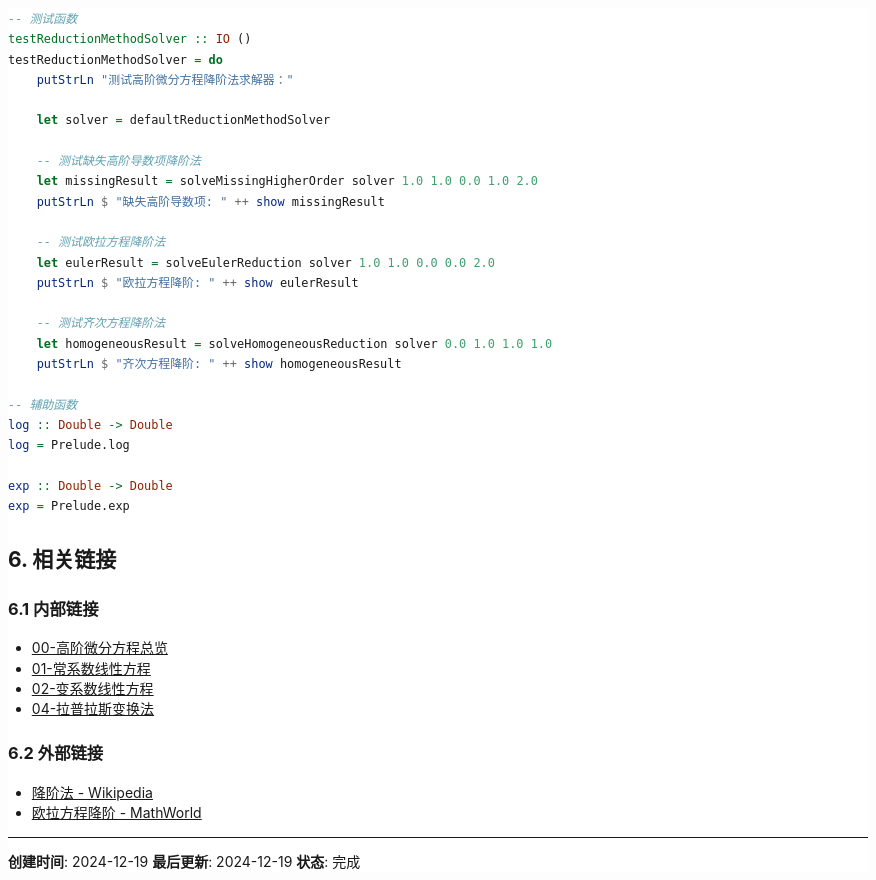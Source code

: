 ```haskell
-- 测试函数
testReductionMethodSolver :: IO ()
testReductionMethodSolver = do
    putStrLn "测试高阶微分方程降阶法求解器："
    
    let solver = defaultReductionMethodSolver
    
    -- 测试缺失高阶导数项降阶法
    let missingResult = solveMissingHigherOrder solver 1.0 1.0 0.0 1.0 2.0
    putStrLn $ "缺失高阶导数项: " ++ show missingResult
    
    -- 测试欧拉方程降阶法
    let eulerResult = solveEulerReduction solver 1.0 1.0 0.0 0.0 2.0
    putStrLn $ "欧拉方程降阶: " ++ show eulerResult
    
    -- 测试齐次方程降阶法
    let homogeneousResult = solveHomogeneousReduction solver 0.0 1.0 1.0 1.0
    putStrLn $ "齐次方程降阶: " ++ show homogeneousResult

-- 辅助函数
log :: Double -> Double
log = Prelude.log

exp :: Double -> Double
exp = Prelude.exp
```

## 6. 相关链接

### 6.1 内部链接

- [00-高阶微分方程总览](00-高阶微分方程总览.md)
- [01-常系数线性方程](01-常系数线性方程.md)
- [02-变系数线性方程](02-变系数线性方程.md)
- [04-拉普拉斯变换法](04-拉普拉斯变换法.md)

### 6.2 外部链接

- [降阶法 - Wikipedia](https://en.wikipedia.org/wiki/Differential_equation#Reduction_to_a_first-order_system)
- [欧拉方程降阶 - MathWorld](http://mathworld.wolfram.com/EulerDifferentialEquation.html)

---

**创建时间**: 2024-12-19
**最后更新**: 2024-12-19
**状态**: 完成 